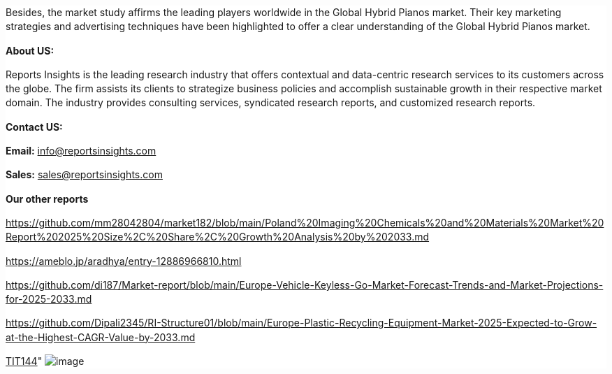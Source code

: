 Besides, the market study affirms the leading players worldwide in the Global Hybrid Pianos market. Their key marketing strategies and advertising techniques have been highlighted to offer a clear understanding of the Global Hybrid Pianos market.

<strong><strong>About US</strong>:</strong>

Reports Insights is the leading research industry that offers contextual and data-centric research services to its customers across the globe. The firm assists its clients to strategize business policies and accomplish sustainable growth in their respective market domain. The industry provides consulting services, syndicated research reports, and customized research reports.

<strong>Contact US:</strong>

<p class=><b>Email:</b> <a href=mailto:info@reportsinsights.com>info@reportsinsights.com</a></p>
<p class=><b>Sales:</b> <a href=mailto:sales@reportsinsights.com>sales@reportsinsights.com</a></p>

<strong>Our other reports</strong>

<a href=https://github.com/mm28042804/market182/blob/main/Poland%20Imaging%20Chemicals%20and%20Materials%20Market%20Report%202025%20Size%2C%20Share%2C%20Growth%20Analysis%20by%202033.md>https://github.com/mm28042804/market182/blob/main/Poland%20Imaging%20Chemicals%20and%20Materials%20Market%20Report%202025%20Size%2C%20Share%2C%20Growth%20Analysis%20by%202033.md</a>

<a href=https://ameblo.jp/aradhya/entry-12886966810.html>https://ameblo.jp/aradhya/entry-12886966810.html</a>

<a href=https://github.com/di187/Market-report/blob/main/Europe-Vehicle-Keyless-Go-Market-Forecast-Trends-and-Market-Projections-for-2025-2033.md>https://github.com/di187/Market-report/blob/main/Europe-Vehicle-Keyless-Go-Market-Forecast-Trends-and-Market-Projections-for-2025-2033.md</a>

<a href=https://github.com/Dipali2345/RI-Structure01/blob/main/Europe-Plastic-Recycling-Equipment-Market-2025-Expected-to-Grow-at-the-Highest-CAGR-Value-by-2033.md>https://github.com/Dipali2345/RI-Structure01/blob/main/Europe-Plastic-Recycling-Equipment-Market-2025-Expected-to-Grow-at-the-Highest-CAGR-Value-by-2033.md</a>

<a href=https://sites.google.com/view/ri-market-blogger/home/market-press/europe-network-security-cloud-security-market-by-applications-and-key-tre>TIT144</a>"
![image](https://github.com/user-attachments/assets/99c333a6-89e1-464d-8b36-769a59fbb39d)
